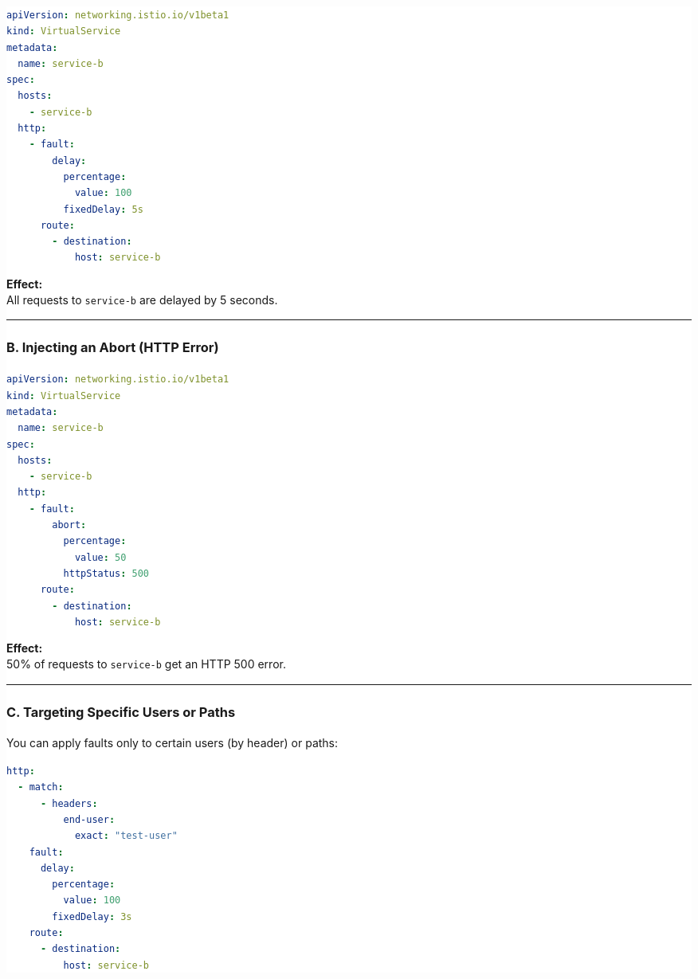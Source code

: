```yaml
apiVersion: networking.istio.io/v1beta1
kind: VirtualService
metadata:
  name: service-b
spec:
  hosts:
    - service-b
  http:
    - fault:
        delay:
          percentage:
            value: 100
          fixedDelay: 5s
      route:
        - destination:
            host: service-b
```
**Effect:**  
All requests to `service-b` are delayed by 5 seconds.

---

### **B. Injecting an Abort (HTTP Error)**

```yaml
apiVersion: networking.istio.io/v1beta1
kind: VirtualService
metadata:
  name: service-b
spec:
  hosts:
    - service-b
  http:
    - fault:
        abort:
          percentage:
            value: 50
          httpStatus: 500
      route:
        - destination:
            host: service-b
```
**Effect:**  
50% of requests to `service-b` get an HTTP 500 error.

---

### **C. Targeting Specific Users or Paths**

You can apply faults only to certain users (by header) or paths:

```yaml
http:
  - match:
      - headers:
          end-user:
            exact: "test-user"
    fault:
      delay:
        percentage:
          value: 100
        fixedDelay: 3s
    route:
      - destination:
          host: service-b
```